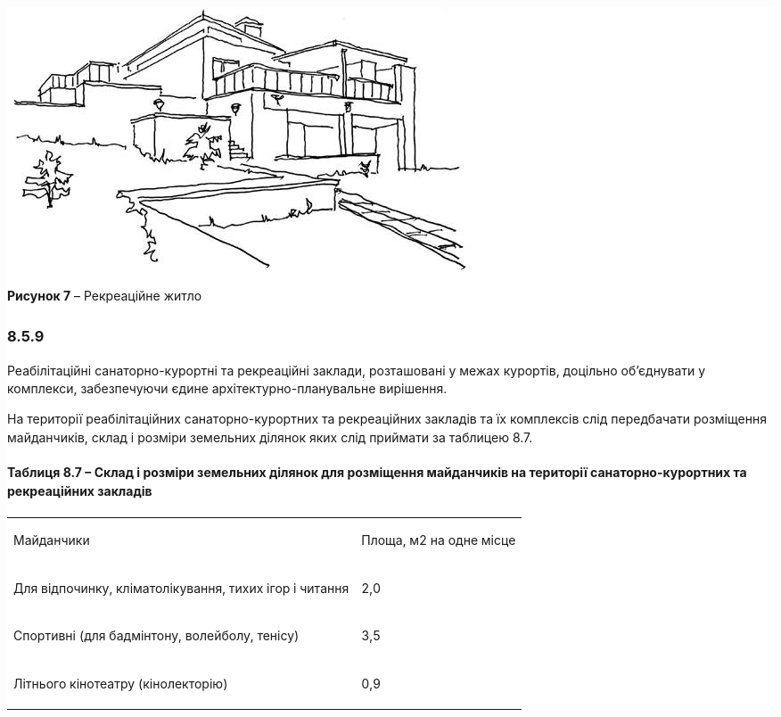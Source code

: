 ![](../assets/image023.jpg)

**Рисунок 7** – Рекреаційне житло

### 8.5.9

Реабілітаційні санаторно-курортні та рекреаційні заклади, розташовані у межах курортів, доцільно об’єднувати у комплекси, забезпечуючи єдине архітектурно-планувальне вирішення.

На території реабілітаційних санаторно-курортних та рекреаційних закладів та їх комплексів слід передбачати розміщення майданчиків, склад і розміри земельних ділянок яких слід приймати за таблицею 8.7.

#### Таблиця 8.7 – Склад і розміри земельних ділянок для розміщення майданчиків на території санаторно-курортних та рекреаційних закладів

<table id=8.7>
  <tr>
    <td>
      <p>Майданчики</p>
    </td>
    <td>
      <p>Площа, м2 на одне місце</p>
    </td>
  </tr>
  <tr>
    <td>
      <p>Для відпочинку, кліматолікування, тихих ігор і читання</p>
    </td>
    <td>
      <p>2,0</p>
    </td>
  </tr>
  <tr>
    <td>
      <p>Спортивні (для бадмінтону, волейболу, тенісу)</p>
    </td>
    <td>
      <p>3,5</p>
    </td>
  </tr>
  <tr>
    <td>
      <p>Літнього кінотеатру (кінолекторію)</p>
    </td>
    <td>
      <p>0,9</p>
    </td>
  </tr>
